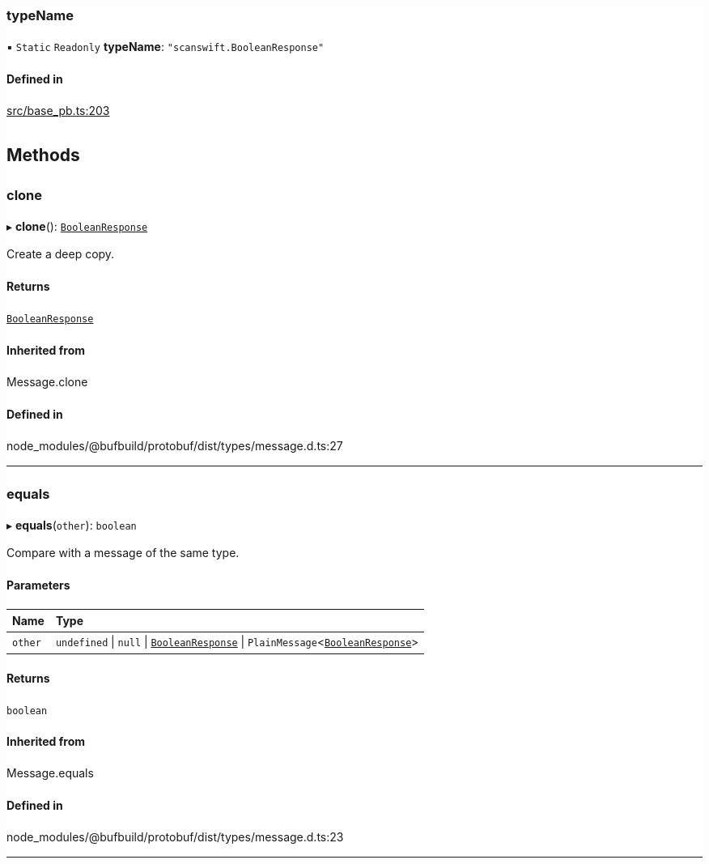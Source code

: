 ### typeName

▪ `Static` `Readonly` **typeName**: ``"scanswift.BooleanResponse"``

#### Defined in

[src/base_pb.ts:203](https://github.com/TCUBEAI-TECHNOLOGIES-PRIVATE-LIMITED/ts-sdk/blob/85a94f2/src/base_pb.ts#L203)

## Methods

### clone

▸ **clone**(): [`BooleanResponse`](BooleanResponse.md)

Create a deep copy.

#### Returns

[`BooleanResponse`](BooleanResponse.md)

#### Inherited from

Message.clone

#### Defined in

node_modules/@bufbuild/protobuf/dist/types/message.d.ts:27

___

### equals

▸ **equals**(`other`): `boolean`

Compare with a message of the same type.

#### Parameters

| Name | Type |
| :------ | :------ |
| `other` | `undefined` \| ``null`` \| [`BooleanResponse`](BooleanResponse.md) \| `PlainMessage`<[`BooleanResponse`](BooleanResponse.md)\> |

#### Returns

`boolean`

#### Inherited from

Message.equals

#### Defined in

node_modules/@bufbuild/protobuf/dist/types/message.d.ts:23

___
